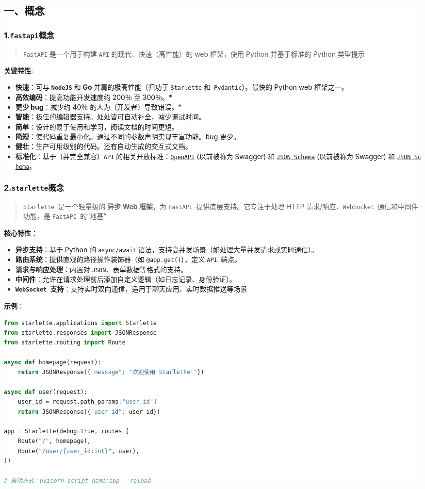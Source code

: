 ## 一、概念

### 1.`fastapi`概念

> `FastAPI` 是一个用于构建 `API` 的现代、快速（高性能）的 web 框架，使用 Python 并基于标准的 Python 类型提示

**关键特性**:

- **快速**：可与 **`NodeJS`** 和 **Go** 并肩的极高性能（归功于 `Starlette` 和` Pydantic`）。最快的 Python web 框架之一。
- **高效编码**：提高功能开发速度约 200％ 至 300％。*
- **更少 bug**：减少约 40％ 的人为（开发者）导致错误。*
- **智能**：极佳的编辑器支持。处处皆可自动补全，减少调试时间。
- **简单**：设计的易于使用和学习，阅读文档的时间更短。
- **简短**：使代码重复最小化。通过不同的参数声明实现丰富功能。bug 更少。
- **健壮**：生产可用级别的代码。还有自动生成的交互式文档。
- **标准化**：基于（并完全兼容）`API` 的相关开放标准：[`OpenAPI`](https://github.com/OAI/OpenAPI-Specification) (以前被称为 Swagger) 和 [`JSON Schema`](https://json-schema.org/) (以前被称为 Swagger) 和 [`JSON Schema`](https://json-schema.org/)。

### 2.`starlette`概念

> `Starlette `是一个轻量级的 **异步 Web 框架**，为 `FastAPI `提供底层支持。它专注于处理 HTTP 请求/响应、`WebSocket `通信和中间件功能，是 `FastAPI `的“地基”

**核心特性**：

- **异步支持**：基于 Python 的 `async/await` 语法，支持高并发场景（如处理大量并发请求或实时通信）。
- **路由系统**：提供直观的路径操作装饰器（如 `@app.get()`），定义 `API `端点。
- **请求与响应处理**：内置对 `JSON`、表单数据等格式的支持。
- **中间件**：允许在请求处理前后添加自定义逻辑（如日志记录、身份验证）。
- **`WebSocket `支持**：支持实时双向通信，适用于聊天应用、实时数据推送等场景

**示例**：

```python
from starlette.applications import Starlette
from starlette.responses import JSONResponse
from starlette.routing import Route

async def homepage(request):
    return JSONResponse({"message": "欢迎使用 Starlette!"})

async def user(request):
    user_id = request.path_params["user_id"]
    return JSONResponse({"user_id": user_id})

app = Starlette(debug=True, routes=[
    Route("/", homepage),
    Route("/user/{user_id:int}", user),
])

# 启动方式：uvicorn script_name:app --reload
```
